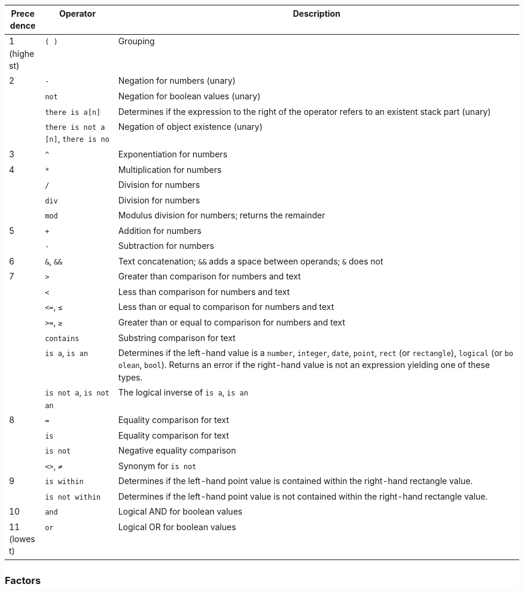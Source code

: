 |Precedence  | Operator        | Description
|------------| ----------------|-------------
|1 (highest) | `( )`           | Grouping
|2           | `-`             | Negation for numbers (unary)
|            | `not`	         | Negation for boolean values (unary)
|            | `there is a[n]` | Determines if the expression to the right of the operator refers to an existent stack part (unary)
|            | `there is not a[n]`, `there is no` | Negation of object existence (unary)
|3           | `^`             | Exponentiation for numbers
|4           | `*`             | Multiplication for numbers
|            | `/`             | Division for numbers
|            | `div`	         | Division for numbers
|            | `mod`	         | Modulus division for numbers; returns the remainder
|5           | `+`             | Addition for numbers
|            | `-`             | Subtraction for numbers
|6           | `&`, `&&`       | Text concatenation; `&&` adds a space between operands; `&` does not
|7           | `>`             | Greater than comparison for numbers and text
|            | `<`             | Less than comparison for numbers and text
|            | `<=`, `≤`       | Less than or equal to comparison for numbers and text
|            | `>=`, `≥`       | Greater than or equal to comparison for numbers and text
|            | `contains`      | Substring comparison for text
|            | `is a`, `is an` | Determines if the left-hand value is a `number`, `integer`, `date`, `point`, `rect` (or `rectangle`), `logical` (or `boolean`, `bool`). Returns an error if the right-hand value is not an expression yielding one of these types.
|            | `is not a`, `is not an` | The logical inverse of `is a`, `is an`
|8           | `=`             | Equality comparison for text
|            | `is`            | Equality comparison for text
|            | `is not`        | Negative equality comparison
|            | `<>`, `≠`	     | Synonym for `is not`
|9           | `is within`     | Determines if the left-hand point value is contained within the right-hand rectangle value.
|            | `is not within` | Determines if the left-hand point value is not contained within the right-hand rectangle value.
|10          | `and`           | Logical AND for boolean values
|11 (lowest) | `or`            | Logical OR for boolean values

### Factors
